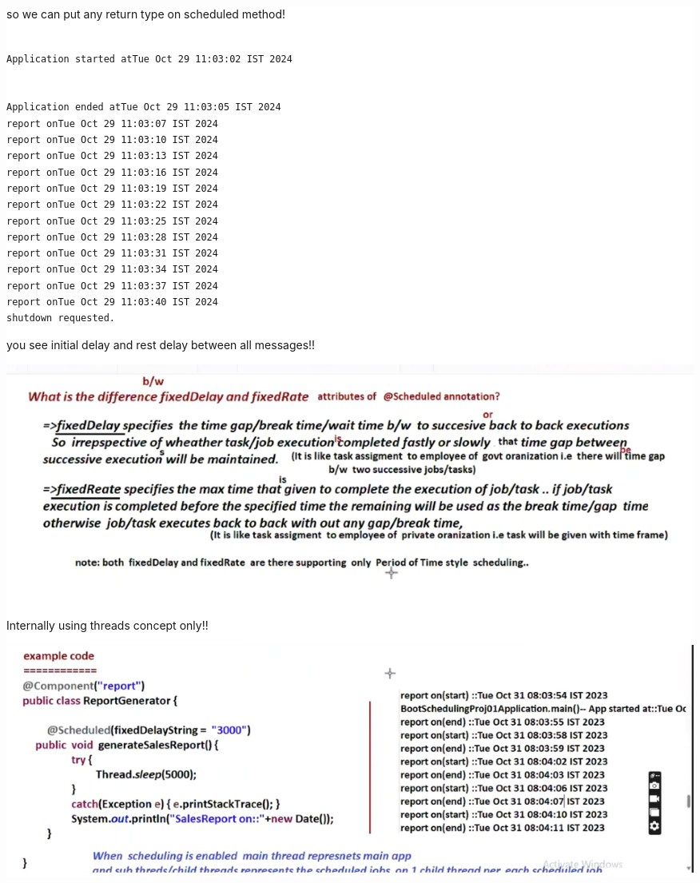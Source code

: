 so we can put any return type on scheduled method!
```text

Application started atTue Oct 29 11:03:02 IST 2024


Application ended atTue Oct 29 11:03:05 IST 2024
report onTue Oct 29 11:03:07 IST 2024
report onTue Oct 29 11:03:10 IST 2024
report onTue Oct 29 11:03:13 IST 2024
report onTue Oct 29 11:03:16 IST 2024
report onTue Oct 29 11:03:19 IST 2024
report onTue Oct 29 11:03:22 IST 2024
report onTue Oct 29 11:03:25 IST 2024
report onTue Oct 29 11:03:28 IST 2024
report onTue Oct 29 11:03:31 IST 2024
report onTue Oct 29 11:03:34 IST 2024
report onTue Oct 29 11:03:37 IST 2024
report onTue Oct 29 11:03:40 IST 2024
shutdown requested.
```

you see initial delay and rest delay between all messages!!

![alt text](image-5.png)

Internally using threads concept only!!

![alt text](image-3.png)
